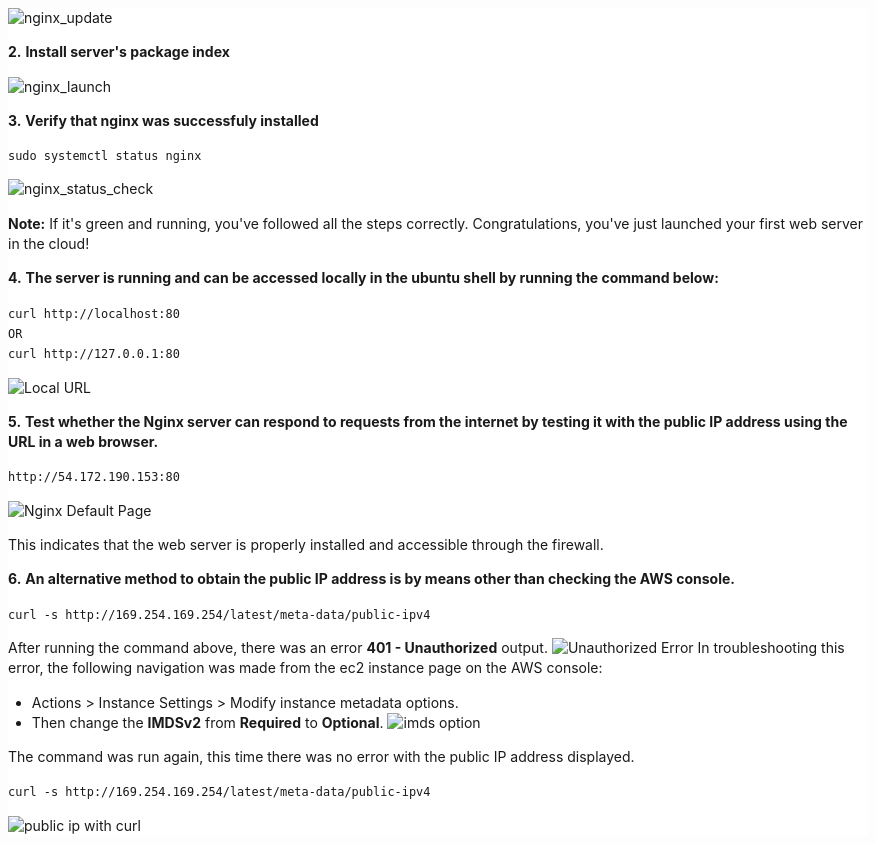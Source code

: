 ![nginx_update](/img/nginx_update.png)


__2.__ __Install server's package index__

![nginx_launch](/img/nginx_install.png)

__3.__ __Verify that nginx was successfuly installed__
```
sudo systemctl status nginx
```
![nginx_status_check](/img/nginx_status.png)

**Note:** If it's green and running, you've followed all the steps correctly. Congratulations, you've just launched your first web server in the cloud!

__4.__ __The server is running and can be accessed locally in the ubuntu shell by running the command below:__

```
curl http://localhost:80
OR
curl http://127.0.0.1:80
```
![Local URL](/img/default_curl_page.png)

__5.__ __Test whether the Nginx server can respond to requests from the internet by testing it with the public IP address using the URL in a web browser.__
```
http://54.172.190.153:80
```
![Nginx Default Page](/img/nginx_default_broswer_page.png)

This indicates that the web server is properly installed and accessible through the firewall.

__6.__ __An alternative method to obtain the public IP address is by means other than checking the AWS console.__
```
curl -s http://169.254.169.254/latest/meta-data/public-ipv4
```
After running the command above, there was an error __401 - Unauthorized__ output.
![Unauthorized Error](/img/unathorized_curl.png)
In troubleshooting this error, the following navigation was made from the ec2 instance page on the AWS console:

- Actions > Instance Settings > Modify instance metadata options.
- Then change the __IMDSv2__ from __Required__ to __Optional__.
![imds option](/img/imd_optional.png)

The command was run again, this time there was no error with the public IP address displayed.

```
curl -s http://169.254.169.254/latest/meta-data/public-ipv4
```
![public ip with curl](/img/public_ip_curl.png)
